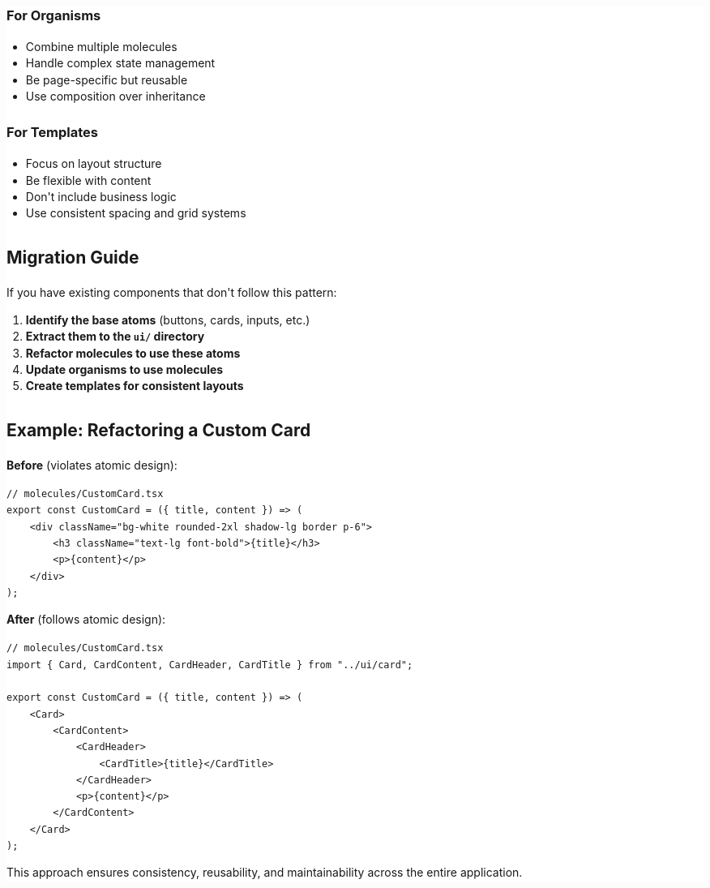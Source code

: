 ### For Organisms

- Combine multiple molecules
- Handle complex state management
- Be page-specific but reusable
- Use composition over inheritance

### For Templates

- Focus on layout structure
- Be flexible with content
- Don't include business logic
- Use consistent spacing and grid systems

## Migration Guide

If you have existing components that don't follow this pattern:

1. **Identify the base atoms** (buttons, cards, inputs, etc.)
2. **Extract them to the `ui/` directory**
3. **Refactor molecules to use these atoms**
4. **Update organisms to use molecules**
5. **Create templates for consistent layouts**

## Example: Refactoring a Custom Card

**Before** (violates atomic design):

```tsx
// molecules/CustomCard.tsx
export const CustomCard = ({ title, content }) => (
	<div className="bg-white rounded-2xl shadow-lg border p-6">
		<h3 className="text-lg font-bold">{title}</h3>
		<p>{content}</p>
	</div>
);
```

**After** (follows atomic design):

```tsx
// molecules/CustomCard.tsx
import { Card, CardContent, CardHeader, CardTitle } from "../ui/card";

export const CustomCard = ({ title, content }) => (
	<Card>
		<CardContent>
			<CardHeader>
				<CardTitle>{title}</CardTitle>
			</CardHeader>
			<p>{content}</p>
		</CardContent>
	</Card>
);
```

This approach ensures consistency, reusability, and maintainability across the entire application.
